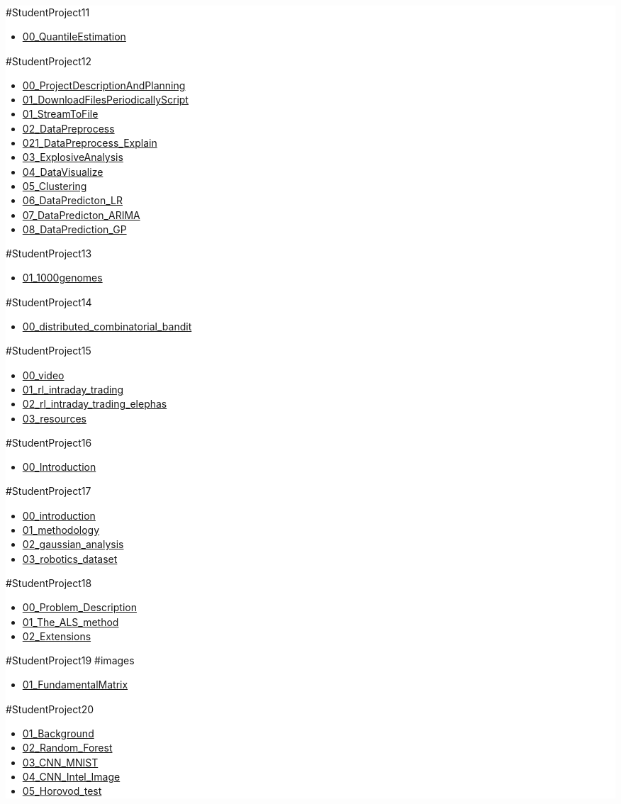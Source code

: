 #StudentProject11
- [00_QuantileEstimation](./contents/student-project-11_group-Sketchings/00_QuantileEstimation.md)

#StudentProject12
- [00_ProjectDescriptionAndPlanning](./contents/student-project-12_group-CovidPandemic/00_ProjectDescriptionAndPlanning.md)
- [01_DownloadFilesPeriodicallyScript](./contents/student-project-12_group-CovidPandemic/01_DownloadFilesPeriodicallyScript.md)
- [01_StreamToFile](./contents/student-project-12_group-CovidPandemic/01_StreamToFile.md)
- [02_DataPreprocess](./contents/student-project-12_group-CovidPandemic/02_DataPreprocess.md)
- [021_DataPreprocess_Explain](./contents/student-project-12_group-CovidPandemic/021_DataPreprocess_Explain.md)
- [03_ExplosiveAnalysis](./contents/student-project-12_group-CovidPandemic/03_ExplosiveAnalysis.md)
- [04_DataVisualize](./contents/student-project-12_group-CovidPandemic/04_DataVisualize.md)
- [05_Clustering](./contents/student-project-12_group-CovidPandemic/05_Clustering.md)
- [06_DataPredicton_LR](./contents/student-project-12_group-CovidPandemic/06_DataPredicton_LR.md)
- [07_DataPredicton_ARIMA](./contents/student-project-12_group-CovidPandemic/07_DataPredicton_ARIMA.md)
- [08_DataPrediction_GP](./contents/student-project-12_group-CovidPandemic/08_DataPrediction_GP.md)

#StudentProject13
- [01_1000genomes](./contents/student-project-13_group-Genomics/01_1000genomes.md)

#StudentProject14
- [00_distributed_combinatorial_bandit](./contents/student-project-14_group-NullHypothesisEvaluationCriteria/00_distributed_combinatorial_bandit.md)

#StudentProject15
- [00_video](./contents/student-project-15_group-FinancialDataStreams/00_video.md)
- [01_rl_intraday_trading](./contents/student-project-15_group-FinancialDataStreams/01_rl_intraday_trading.md)
- [02_rl_intraday_trading_elephas](./contents/student-project-15_group-FinancialDataStreams/02_rl_intraday_trading_elephas.md)
- [03_resources](./contents/student-project-15_group-FinancialDataStreams/03_resources.md)

#StudentProject16
- [00_Introduction](./contents/student-project-16_group-IntrusionDetection/00_Introduction.md)

#StudentProject17
- [00_introduction](./contents/student-project-17_group-TowardsScalableTDA/00_introduction.md)
- [01_methodology](./contents/student-project-17_group-TowardsScalableTDA/01_methodology.md)
- [02_gaussian_analysis](./contents/student-project-17_group-TowardsScalableTDA/02_gaussian_analysis.md)
- [03_robotics_dataset](./contents/student-project-17_group-TowardsScalableTDA/03_robotics_dataset.md)

#StudentProject18
- [00_Problem_Description](./contents/student-project-18_group-ProjectRL/00_Problem_Description.md)
- [01_The_ALS_method](./contents/student-project-18_group-ProjectRL/01_The_ALS_method.md)
- [02_Extensions](./contents/student-project-18_group-ProjectRL/02_Extensions.md)

#StudentProject19 #images
- [01_FundamentalMatrix](./contents/student-project-19_group-Featuring/01_FundamentalMatrix.md)

#StudentProject20
- [01_Background](./contents/student-project-20_group-Generalization/01_Background.md)
- [02_Random_Forest](./contents/student-project-20_group-Generalization/02_Random_Forest.md)
- [03_CNN_MNIST](./contents/student-project-20_group-Generalization/03_CNN_MNIST.md)
- [04_CNN_Intel_Image](./contents/student-project-20_group-Generalization/04_CNN_Intel_Image.md)
- [05_Horovod_test](./contents/student-project-20_group-Generalization/05_Horovod_test.md)
